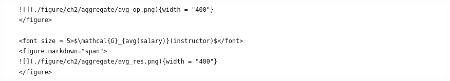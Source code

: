         ![](./figure/ch2/aggregate/avg_op.png){width = "400"}
        </figure>

        <font size = 5>$\mathcal{G}_{avg(salary)}(instructor)$</font>
        <figure markdown="span">
        ![](./figure/ch2/aggregate/avg_res.png){width = "400"}  
        </figure>
